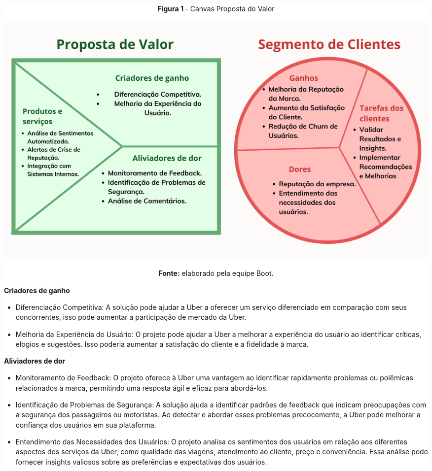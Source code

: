 <div align="center">
  <p> <b>Figura 1 </b> - Canvas Proposta de Valor</p>
<img src="../assets/imagens/canvas_proposta_valor.png" alt="matrix_swot" />
  <p><b>Fonte:</b> elaborado pela equipe Boot.</p>
</div>


**Criadores de ganho**

* Diferenciação Competitiva: A solução pode ajudar a Uber a oferecer um serviço diferenciado em comparação com seus concorrentes, isso pode aumentar a participação de mercado da Uber.

* Melhoria da Experiência do Usuário: O projeto pode ajudar a Uber a melhorar a experiência do usuário ao identificar críticas, elogios e sugestões. Isso poderia aumentar a satisfação do cliente e a fidelidade à marca.


**Aliviadores de dor**
* Monitoramento de Feedback: O projeto oferece à Uber uma vantagem ao identificar rapidamente problemas ou polêmicas relacionados à marca, permitindo uma resposta ágil e eficaz para abordá-los.

* Identificação de Problemas de Segurança: A solução ajuda a identificar padrões de feedback que indicam preocupações com a segurança dos passageiros ou motoristas. Ao detectar e abordar esses problemas precocemente, a Uber pode melhorar a confiança dos usuários em sua plataforma.

* Entendimento das Necessidades dos Usuários: O projeto analisa os sentimentos dos usuários em relação aos diferentes aspectos dos serviços da Uber, como qualidade das viagens, atendimento ao cliente, preço e conveniência. Essa análise pode fornecer insights valiosos sobre as preferências e expectativas dos usuários.
